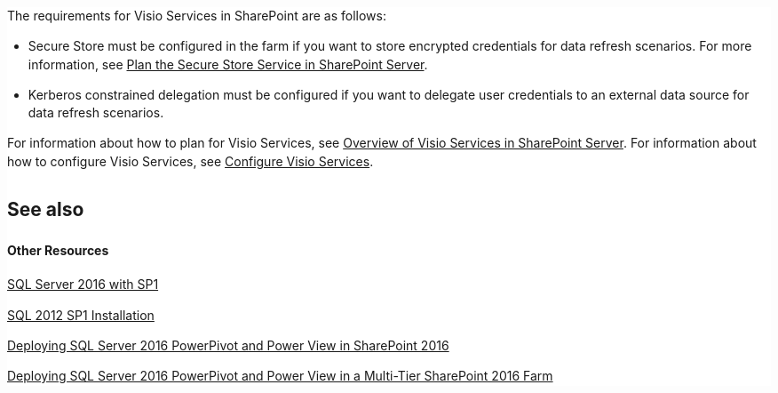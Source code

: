 The requirements for Visio Services in SharePoint are as follows:
  
- Secure Store must be configured in the farm if you want to store encrypted credentials for data refresh scenarios. For more information, see [Plan the Secure Store Service in SharePoint Server](/previous-versions/office/sharepoint-server-2010/ee806889(v=office.14)).
    
- Kerberos constrained delegation must be configured if you want to delegate user credentials to an external data source for data refresh scenarios.
    
For information about how to plan for Visio Services, see [Overview of Visio Services in SharePoint Server](/previous-versions/office/sharepoint-server-2010/ee663485(v=office.14)). For information about how to configure Visio Services, see [Configure Visio Services](configure-visio-services.md).
  
## See also
<a name="section1a"> </a>

#### Other Resources

[SQL Server 2016 with SP1](https://go.microsoft.com/fwlink/?linkid=857522)
  
[SQL 2012 SP1 Installation](https://go.microsoft.com/fwlink/p/?LinkID=255906)
  
[Deploying SQL Server 2016 PowerPivot and Power View in SharePoint 2016](/analysis-services/power-pivot-for-sharepoint-ssas)
  
[Deploying SQL Server 2016 PowerPivot and Power View in a Multi-Tier SharePoint 2016 Farm](/sql/sql-server/install/install-sql-server-business-intelligence-features)

